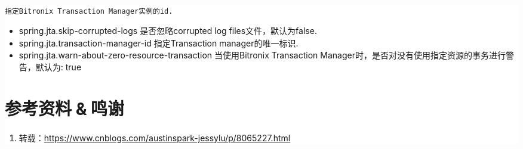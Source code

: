     指定Bitronix Transaction Manager实例的id.
  - spring.jta.skip-corrupted-logs
    是否忽略corrupted log files文件，默认为false.
  - spring.jta.transaction-manager-id
    指定Transaction manager的唯一标识.
  - spring.jta.warn-about-zero-resource-transaction
    当使用Bitronix Transaction Manager时，是否对没有使用指定资源的事务进行警告，默认为: true



# 参考资料 & 鸣谢

1. 转载：https://www.cnblogs.com/austinspark-jessylu/p/8065227.html